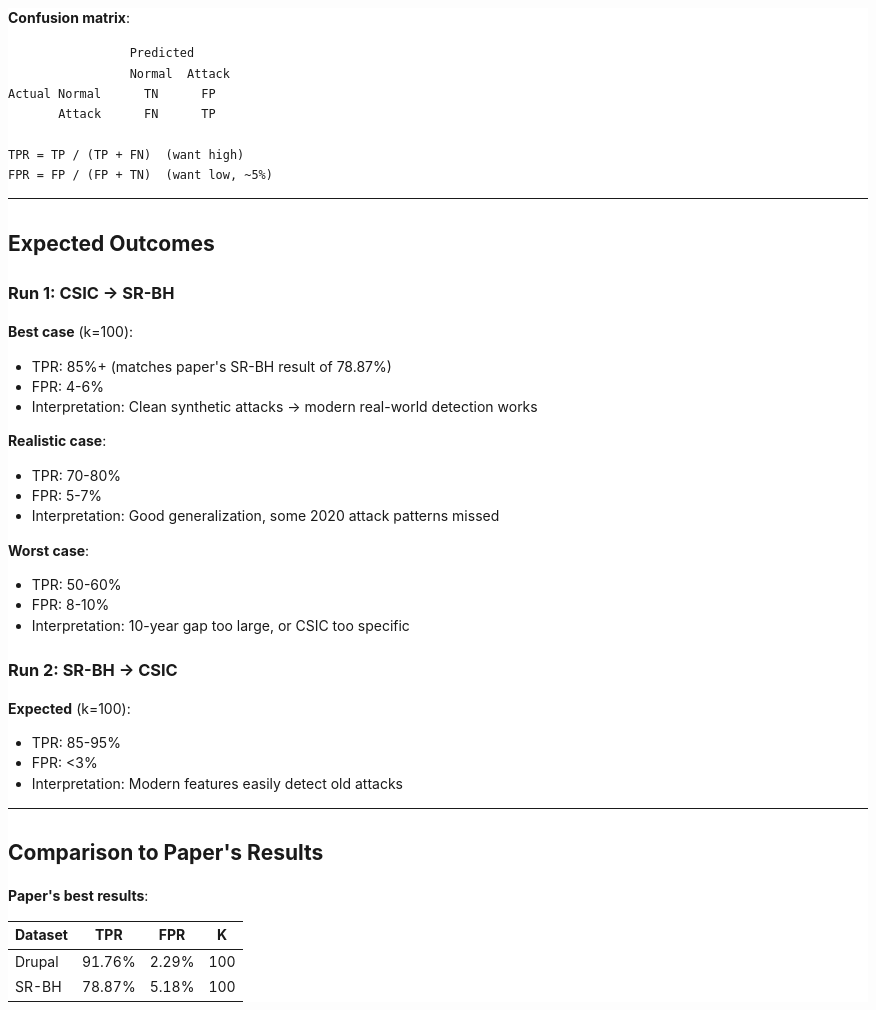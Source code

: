 **Confusion matrix**:

```
                 Predicted
                 Normal  Attack
Actual Normal      TN      FP
       Attack      FN      TP

TPR = TP / (TP + FN)  (want high)
FPR = FP / (FP + TN)  (want low, ~5%)
```

---

## Expected Outcomes

### Run 1: CSIC → SR-BH

**Best case** (k=100):

- TPR: 85%+ (matches paper's SR-BH result of 78.87%)
- FPR: 4-6%
- Interpretation: Clean synthetic attacks → modern real-world detection works

**Realistic case**:

- TPR: 70-80%
- FPR: 5-7%
- Interpretation: Good generalization, some 2020 attack patterns missed

**Worst case**:

- TPR: 50-60%
- FPR: 8-10%
- Interpretation: 10-year gap too large, or CSIC too specific

### Run 2: SR-BH → CSIC

**Expected** (k=100):

- TPR: 85-95%
- FPR: <3%
- Interpretation: Modern features easily detect old attacks

---

## Comparison to Paper's Results

**Paper's best results**:

| Dataset | TPR    | FPR   | K   |
| ------- | ------ | ----- | --- |
| Drupal  | 91.76% | 2.29% | 100 |
| SR-BH   | 78.87% | 5.18% | 100 |
